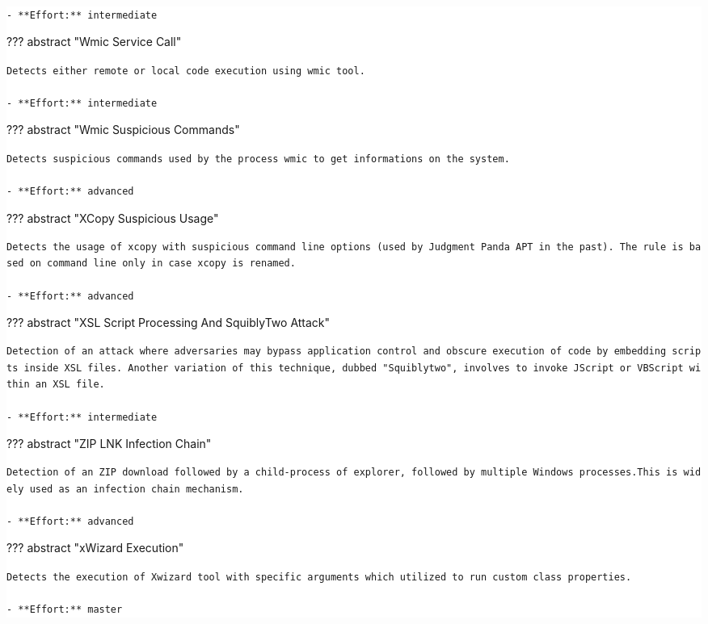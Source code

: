     - **Effort:** intermediate

??? abstract "Wmic Service Call"
    
    Detects either remote or local code execution using wmic tool.
    
    - **Effort:** intermediate

??? abstract "Wmic Suspicious Commands"
    
    Detects suspicious commands used by the process wmic to get informations on the system.
    
    - **Effort:** advanced

??? abstract "XCopy Suspicious Usage"
    
    Detects the usage of xcopy with suspicious command line options (used by Judgment Panda APT in the past). The rule is based on command line only in case xcopy is renamed.
    
    - **Effort:** advanced

??? abstract "XSL Script Processing And SquiblyTwo Attack"
    
    Detection of an attack where adversaries may bypass application control and obscure execution of code by embedding scripts inside XSL files. Another variation of this technique, dubbed "Squiblytwo", involves to invoke JScript or VBScript within an XSL file.
    
    - **Effort:** intermediate

??? abstract "ZIP LNK Infection Chain"
    
    Detection of an ZIP download followed by a child-process of explorer, followed by multiple Windows processes.This is widely used as an infection chain mechanism.
    
    - **Effort:** advanced

??? abstract "xWizard Execution"
    
    Detects the execution of Xwizard tool with specific arguments which utilized to run custom class properties.
    
    - **Effort:** master

